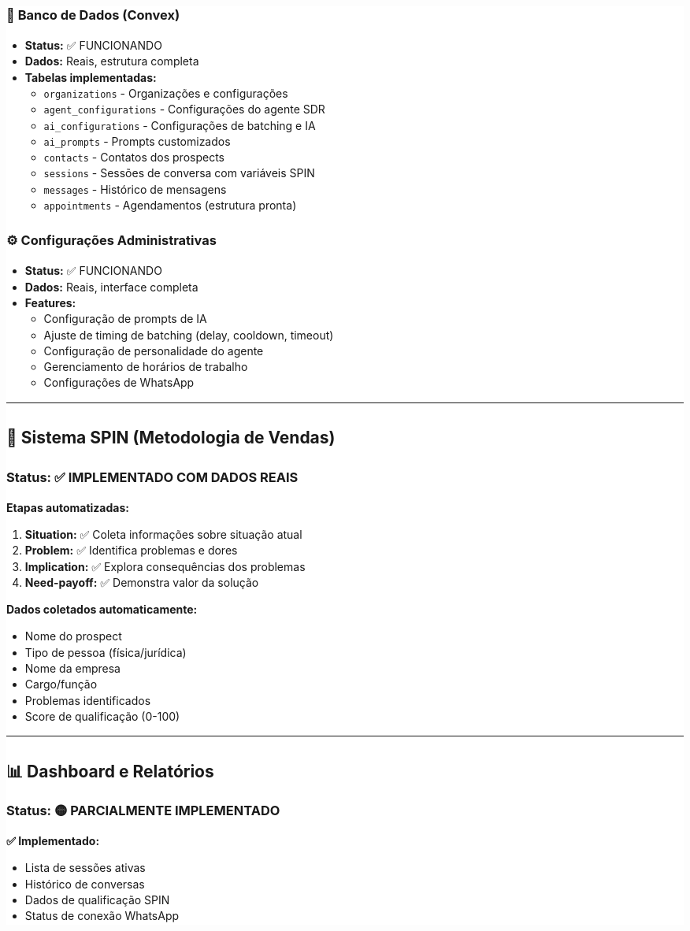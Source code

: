 ### 💾 **Banco de Dados (Convex)**
- **Status:** ✅ FUNCIONANDO
- **Dados:** Reais, estrutura completa
- **Tabelas implementadas:**
  - `organizations` - Organizações e configurações
  - `agent_configurations` - Configurações do agente SDR
  - `ai_configurations` - Configurações de batching e IA
  - `ai_prompts` - Prompts customizados
  - `contacts` - Contatos dos prospects
  - `sessions` - Sessões de conversa com variáveis SPIN
  - `messages` - Histórico de mensagens
  - `appointments` - Agendamentos (estrutura pronta)

### ⚙️ **Configurações Administrativas**
- **Status:** ✅ FUNCIONANDO
- **Dados:** Reais, interface completa
- **Features:**
  - Configuração de prompts de IA
  - Ajuste de timing de batching (delay, cooldown, timeout)
  - Configuração de personalidade do agente
  - Gerenciamento de horários de trabalho
  - Configurações de WhatsApp

---

## 🔄 Sistema SPIN (Metodologia de Vendas)

### **Status:** ✅ IMPLEMENTADO COM DADOS REAIS

**Etapas automatizadas:**
1. **Situation:** ✅ Coleta informações sobre situação atual
2. **Problem:** ✅ Identifica problemas e dores
3. **Implication:** ✅ Explora consequências dos problemas  
4. **Need-payoff:** ✅ Demonstra valor da solução

**Dados coletados automaticamente:**
- Nome do prospect
- Tipo de pessoa (física/jurídica)
- Nome da empresa
- Cargo/função
- Problemas identificados
- Score de qualificação (0-100)

---

## 📊 Dashboard e Relatórios

### **Status:** 🟡 PARCIALMENTE IMPLEMENTADO

**✅ Implementado:**
- Lista de sessões ativas
- Histórico de conversas
- Dados de qualificação SPIN
- Status de conexão WhatsApp
